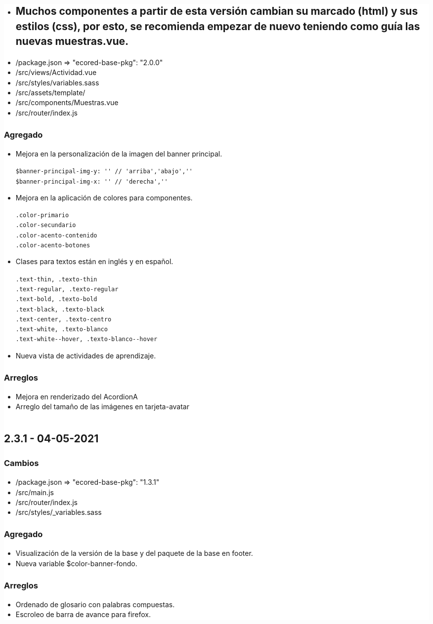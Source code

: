 - ## Muchos componentes a partir de esta versión cambian su marcado (html) y sus estilos (css), por esto, se recomienda empezar de nuevo teniendo como guía las nuevas muestras.vue.
- /package.json => "ecored-base-pkg": "2.0.0"
- /src/views/Actividad.vue
- /src/styles/variables.sass
- /src/assets/template/
- /src/components/Muestras.vue
- /src/router/index.js

### Agregado

- Mejora en la personalización de la imagen del banner principal.
  ```
  $banner-principal-img-y: '' // 'arriba','abajo',''
  $banner-principal-img-x: '' // 'derecha',''
  ```
- Mejora en la aplicación de colores para componentes.
  ```
  .color-primario
  .color-secundario
  .color-acento-contenido
  .color-acento-botones
  ```
- Clases para textos están en inglés y en español.
  ```
  .text-thin, .texto-thin
  .text-regular, .texto-regular
  .text-bold, .texto-bold
  .text-black, .texto-black
  .text-center, .texto-centro
  .text-white, .texto-blanco
  .text-white--hover, .texto-blanco--hover
  ```
- Nueva vista de actividades de aprendizaje.

### Arreglos

- Mejora en renderizado del AcordionA
- Arreglo del tamaño de las imágenes en tarjeta-avatar

#

## 2.3.1 - 04-05-2021

### Cambios

- /package.json => "ecored-base-pkg": "1.3.1"
- /src/main.js
- /src/router/index.js
- /src/styles/\_variables.sass

### Agregado

- Visualización de la versión de la base y del paquete de la base en footer.
- Nueva variable \$color-banner-fondo.

### Arreglos

- Ordenado de glosario con palabras compuestas.
- Escroleo de barra de avance para firefox.
